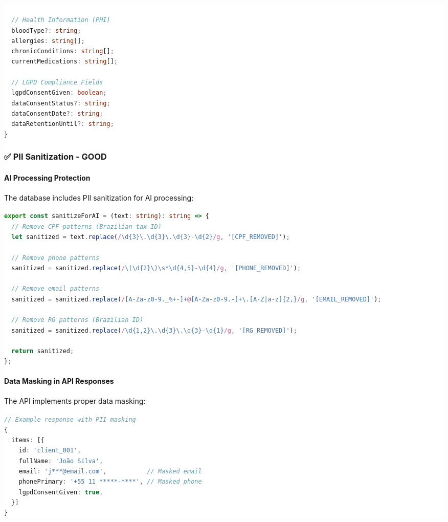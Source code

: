 ```typescript
  
  // Health Information (PHI)
  bloodType?: string;
  allergies: string[];
  chronicConditions: string[];
  currentMedications: string[];
  
  // LGPD Compliance Fields
  lgpdConsentGiven: boolean;
  dataConsentStatus?: string;
  dataConsentDate?: string;
  dataRetentionUntil?: string;
}
```

### ✅ **PII Sanitization - GOOD**

#### **AI Processing Protection**
The database includes PII sanitization for AI processing:

```typescript
export const sanitizeForAI = (text: string): string => {
  // Remove CPF patterns (Brazilian tax ID)
  let sanitized = text.replace(/\d{3}\.\d{3}\.\d{3}-\d{2}/g, '[CPF_REMOVED]');

  // Remove phone patterns
  sanitized = sanitized.replace(/\(\d{2}\)\s*\d{4,5}-\d{4}/g, '[PHONE_REMOVED]');

  // Remove email patterns
  sanitized = sanitized.replace(/[A-Za-z0-9._%+-]+@[A-Za-z0-9.-]+\.[A-Z|a-z]{2,}/g, '[EMAIL_REMOVED]');

  // Remove RG patterns (Brazilian ID)
  sanitized = sanitized.replace(/\d{1,2}\.\d{3}\.\d{3}-\d{1}/g, '[RG_REMOVED]');

  return sanitized;
};
```

#### **Data Masking in API Responses**
The API implements proper data masking:
```typescript
// Example response with PII masking
{
  items: [{
    id: 'client_001',
    fullName: 'João Silva',
    email: 'j***@email.com',           // Masked email
    phonePrimary: '+55 11 *****-****', // Masked phone
    lgpdConsentGiven: true,
  }]
}
```
